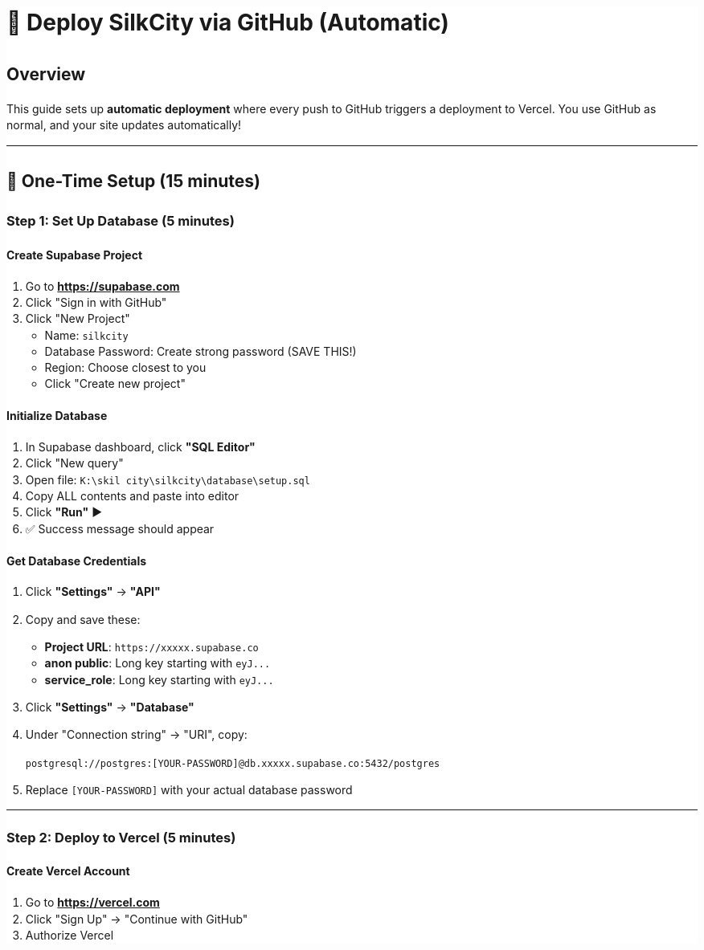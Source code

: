 # 🚀 Deploy SilkCity via GitHub (Automatic)

## Overview
This guide sets up **automatic deployment** where every push to GitHub triggers a deployment to Vercel. You use GitHub as normal, and your site updates automatically!

---

## 🎯 One-Time Setup (15 minutes)

### Step 1: Set Up Database (5 minutes)

#### Create Supabase Project
1. Go to **https://supabase.com**
2. Click "Sign in with GitHub"
3. Click "New Project"
   - Name: `silkcity`
   - Database Password: Create strong password (SAVE THIS!)
   - Region: Choose closest to you
   - Click "Create new project"

#### Initialize Database
1. In Supabase dashboard, click **"SQL Editor"**
2. Click "New query"
3. Open file: `K:\skil city\silkcity\database\setup.sql`
4. Copy ALL contents and paste into editor
5. Click **"Run"** ▶️
6. ✅ Success message should appear

#### Get Database Credentials
1. Click **"Settings"** → **"API"**
2. Copy and save these:
   - **Project URL**: `https://xxxxx.supabase.co`
   - **anon public**: Long key starting with `eyJ...`
   - **service_role**: Long key starting with `eyJ...`

3. Click **"Settings"** → **"Database"**
4. Under "Connection string" → "URI", copy:
   ```
   postgresql://postgres:[YOUR-PASSWORD]@db.xxxxx.supabase.co:5432/postgres
   ```
5. Replace `[YOUR-PASSWORD]` with your actual database password

---

### Step 2: Deploy to Vercel (5 minutes)

#### Create Vercel Account
1. Go to **https://vercel.com**
2. Click "Sign Up" → "Continue with GitHub"
3. Authorize Vercel
